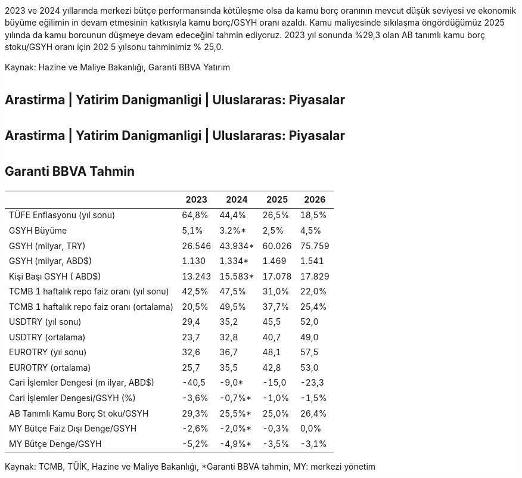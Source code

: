 2023  ve  2024  yıllarında  merkezi  bütçe  performansında  kötüleşme  olsa  da kamu borç  oranının mevcut düşük seviyesi ve ekonomik büyüme eğilimin in devam etmesinin katkısıyla kamu borç/GSYH oranı azaldı. Kamu maliyesinde sıkılaşma öngördüğümüz 2025 yılında da kamu borcunun düşmeye devam edeceğini tahmin ediyoruz. 2023 yıl sonunda %29,3 olan AB tanımlı kamu borç stoku/GSYH oranı için 202 5 yılsonu tahminimiz % 25,0.

Kaynak: Hazine ve Maliye Bakanlığı, Garanti BBVA Yatırım



## Arastirma | Yatirim Danigmanligi | Uluslararas: Piyasalar



## Arastirma | Yatirim Danigmanligi | Uluslararas: Piyasalar

## Garanti BBVA Tahmin

|                                             | 2023   | 2024    | 2025   | 2026   |
|---------------------------------------------|--------|---------|--------|--------|
| TÜFE Enflasyonu (yıl sonu)                  | 64,8%  | 44,4%   | 26,5%  | 18,5%  |
| GSYH  Büyüme                                | 5,1%   | 3.2%*   | 2,5%   | 4,5%   |
| GSYH (milyar, TRY)                          | 26.546 | 43.934* | 60.026 | 75.759 |
| GSYH (milyar, ABD$)                         | 1.130  | 1.334*  | 1.469  | 1.541  |
| Kişi Başı GSYH ( ABD$)                      | 13.243 | 15.583* | 17.078 | 17.829 |
| TCMB 1 haftalık repo faiz oranı (yıl sonu)  | 42,5%  | 47,5%   | 31,0%  | 22,0%  |
| TCMB 1  haftalık repo faiz oranı (ortalama) | 20,5%  | 49,5%   | 37,7%  | 25,4%  |
| USDTRY (yıl sonu)                           | 29,4   | 35,2    | 45,5   | 52,0   |
| USDTRY (ortalama)                           | 23,7   | 32,8    | 40,7   | 49,0   |
| EUROTRY (yıl sonu)                          | 32,6   | 36,7    | 48,1   | 57,5   |
| EUROTRY (ortalama)                          | 25,7   | 35,5    | 42,8   | 53,0   |
| Cari İşlemler Dengesi (m ilyar, ABD$)       | -40,5  | -9,0*   | -15,0  | -23,3  |
| Cari İşlemler Dengesi/GSYH (%)              | -3,6%  | -0,7%*  | -1,0%  | -1,5%  |
| AB Tanımlı Kamu Borç St oku/GSYH            | 29,3%  | 25,5%*  | 25,0%  | 26,4%  |
| MY Bütçe Faiz Dışı Denge/GSYH               | -2,6%  | -2,0%*  | -0,3%  | 0,0%   |
| MY Bütçe Denge/GSYH                         | -5,2%  | -4,9%*  | -3,5%  | -3,1%  |

Kaynak: TCMB, TÜİK, Hazine ve Maliye Bakanlığı,  *Garanti BBVA tahmin, MY: merkezi yönetim

